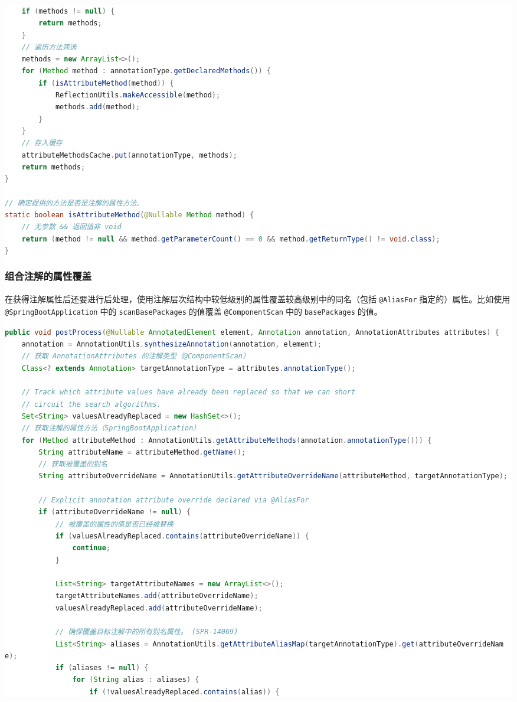 ```java
    if (methods != null) {
        return methods;
    }
    // 遍历方法筛选
    methods = new ArrayList<>();
    for (Method method : annotationType.getDeclaredMethods()) {
        if (isAttributeMethod(method)) {
            ReflectionUtils.makeAccessible(method);
            methods.add(method);
        }
    }
    // 存入缓存
    attributeMethodsCache.put(annotationType, methods);
    return methods;
}

// 确定提供的方法是否是注解的属性方法。
static boolean isAttributeMethod(@Nullable Method method) {
    // 无参数 && 返回值非 void
    return (method != null && method.getParameterCount() == 0 && method.getReturnType() != void.class);
}
```

### 组合注解的属性覆盖

在获得注解属性后还要进行后处理，使用注解层次结构中较低级别的属性覆盖较高级别中的同名（包括 `@AliasFor` 指定的）属性。比如使用 `@SpringBootApplication` 中的 `scanBasePackages` 的值覆盖 `@ComponentScan` 中的 `basePackages` 的值。

```java
public void postProcess(@Nullable AnnotatedElement element, Annotation annotation, AnnotationAttributes attributes) {
    annotation = AnnotationUtils.synthesizeAnnotation(annotation, element);
    // 获取 AnnotationAttributes 的注解类型（@ComponentScan）
    Class<? extends Annotation> targetAnnotationType = attributes.annotationType();

    // Track which attribute values have already been replaced so that we can short
    // circuit the search algorithms.
    Set<String> valuesAlreadyReplaced = new HashSet<>();
    // 获取注解的属性方法（SpringBootApplication）
    for (Method attributeMethod : AnnotationUtils.getAttributeMethods(annotation.annotationType())) {
        String attributeName = attributeMethod.getName();
        // 获取被覆盖的别名
        String attributeOverrideName = AnnotationUtils.getAttributeOverrideName(attributeMethod, targetAnnotationType);

        // Explicit annotation attribute override declared via @AliasFor
        if (attributeOverrideName != null) {
            // 被覆盖的属性的值是否已经被替换
            if (valuesAlreadyReplaced.contains(attributeOverrideName)) {
                continue;
            }

            List<String> targetAttributeNames = new ArrayList<>();
            targetAttributeNames.add(attributeOverrideName);
            valuesAlreadyReplaced.add(attributeOverrideName);

            // 确保覆盖目标注解中的所有别名属性。 (SPR-14069)
            List<String> aliases = AnnotationUtils.getAttributeAliasMap(targetAnnotationType).get(attributeOverrideName);
            if (aliases != null) {
                for (String alias : aliases) {
                    if (!valuesAlreadyReplaced.contains(alias)) {
```